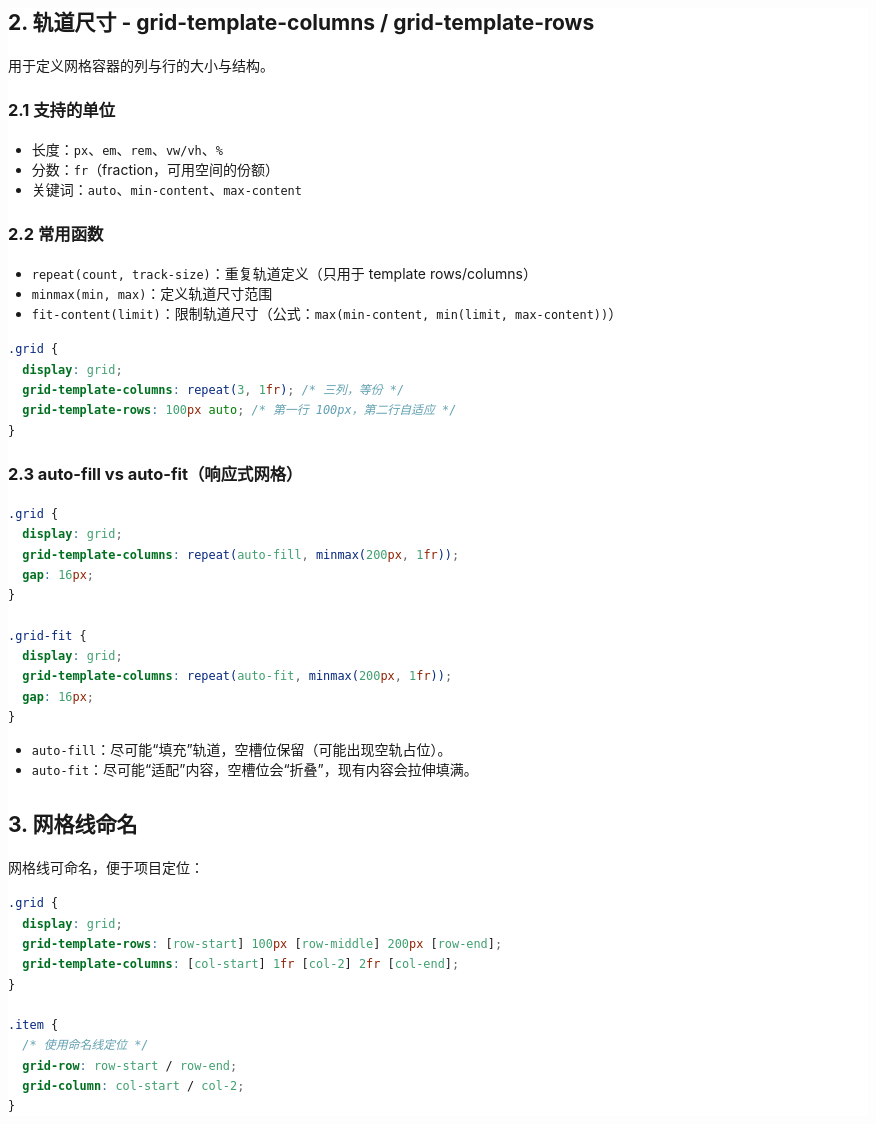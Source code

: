 ## 2. 轨道尺寸 - grid-template-columns / grid-template-rows

用于定义网格容器的列与行的大小与结构。

### 2.1 支持的单位

- 长度：`px`、`em`、`rem`、`vw/vh`、`%`
- 分数：`fr`（fraction，可用空间的份额）
- 关键词：`auto`、`min-content`、`max-content`

### 2.2 常用函数

- `repeat(count, track-size)`：重复轨道定义（只用于 template rows/columns）
- `minmax(min, max)`：定义轨道尺寸范围
- `fit-content(limit)`：限制轨道尺寸（公式：`max(min-content, min(limit, max-content))`）

```css :collapsed-lines
.grid {
  display: grid;
  grid-template-columns: repeat(3, 1fr); /* 三列，等份 */
  grid-template-rows: 100px auto; /* 第一行 100px，第二行自适应 */
}
```

### 2.3 auto-fill vs auto-fit（响应式网格）

```css :collapsed-lines
.grid {
  display: grid;
  grid-template-columns: repeat(auto-fill, minmax(200px, 1fr));
  gap: 16px;
}

.grid-fit {
  display: grid;
  grid-template-columns: repeat(auto-fit, minmax(200px, 1fr));
  gap: 16px;
}
```

- `auto-fill`：尽可能“填充”轨道，空槽位保留（可能出现空轨占位）。
- `auto-fit`：尽可能“适配”内容，空槽位会“折叠”，现有内容会拉伸填满。

## 3. 网格线命名

网格线可命名，便于项目定位：

```css :collapsed-lines
.grid {
  display: grid;
  grid-template-rows: [row-start] 100px [row-middle] 200px [row-end];
  grid-template-columns: [col-start] 1fr [col-2] 2fr [col-end];
}

.item {
  /* 使用命名线定位 */
  grid-row: row-start / row-end;
  grid-column: col-start / col-2;
}
```
